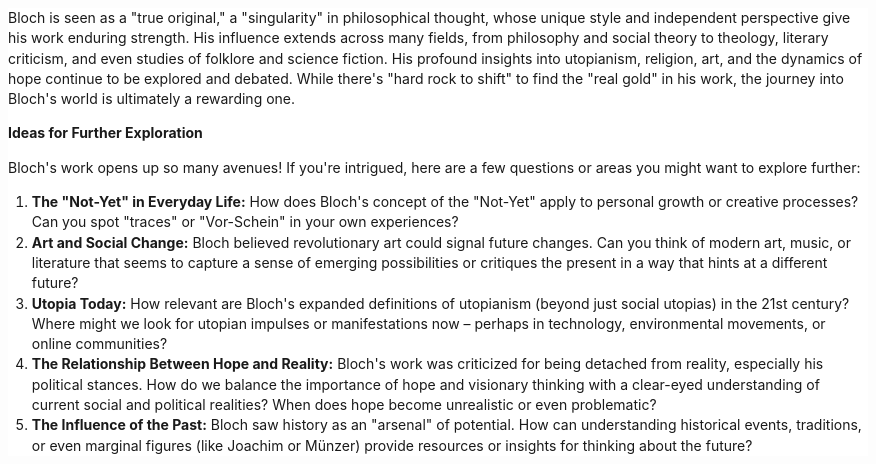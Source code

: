 Bloch is seen as a "true original," a "singularity" in philosophical thought, whose unique style and independent perspective give his work enduring strength. His influence extends across many fields, from philosophy and social theory to theology, literary criticism, and even studies of folklore and science fiction. His profound insights into utopianism, religion, art, and the dynamics of hope continue to be explored and debated. While there's "hard rock to shift" to find the "real gold" in his work, the journey into Bloch's world is ultimately a rewarding one.

**Ideas for Further Exploration**

Bloch's work opens up so many avenues! If you're intrigued, here are a few questions or areas you might want to explore further:

1. **The "Not-Yet" in Everyday Life:** How does Bloch's concept of the "Not-Yet" apply to personal growth or creative processes? Can you spot "traces" or "Vor-Schein" in your own experiences?
2. **Art and Social Change:** Bloch believed revolutionary art could signal future changes. Can you think of modern art, music, or literature that seems to capture a sense of emerging possibilities or critiques the present in a way that hints at a different future?
3. **Utopia Today:** How relevant are Bloch's expanded definitions of utopianism (beyond just social utopias) in the 21st century? Where might we look for utopian impulses or manifestations now – perhaps in technology, environmental movements, or online communities?
4. **The Relationship Between Hope and Reality:** Bloch's work was criticized for being detached from reality, especially his political stances. How do we balance the importance of hope and visionary thinking with a clear-eyed understanding of current social and political realities? When does hope become unrealistic or even problematic?
5. **The Influence of the Past:** Bloch saw history as an "arsenal" of potential. How can understanding historical events, traditions, or even marginal figures (like Joachim or Münzer) provide resources or insights for thinking about the future?